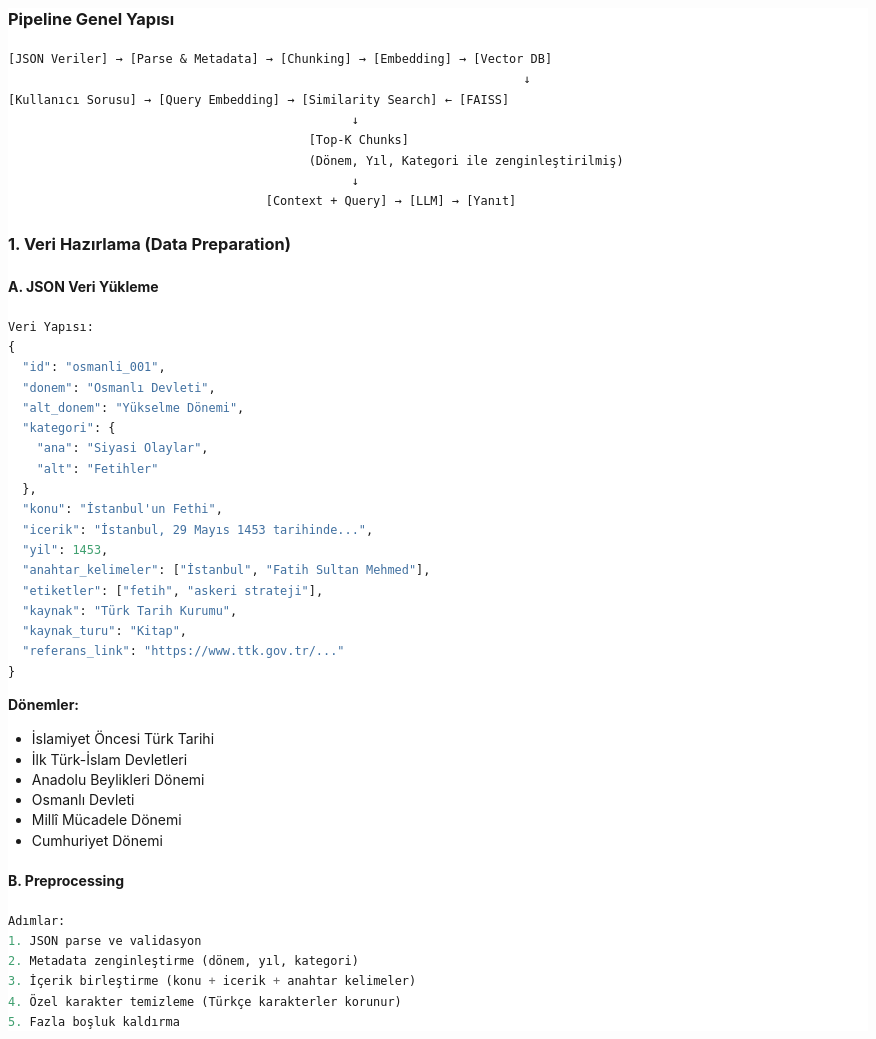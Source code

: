 ### Pipeline Genel Yapısı

```
[JSON Veriler] → [Parse & Metadata] → [Chunking] → [Embedding] → [Vector DB]
                                                                        ↓
[Kullanıcı Sorusu] → [Query Embedding] → [Similarity Search] ← [FAISS]
                                                ↓
                                          [Top-K Chunks]
                                          (Dönem, Yıl, Kategori ile zenginleştirilmiş)
                                                ↓
                                    [Context + Query] → [LLM] → [Yanıt]
```

### 1. Veri Hazırlama (Data Preparation)

#### A. JSON Veri Yükleme
```python
Veri Yapısı:
{
  "id": "osmanli_001",
  "donem": "Osmanlı Devleti",
  "alt_donem": "Yükselme Dönemi",
  "kategori": {
    "ana": "Siyasi Olaylar",
    "alt": "Fetihler"
  },
  "konu": "İstanbul'un Fethi",
  "icerik": "İstanbul, 29 Mayıs 1453 tarihinde...",
  "yil": 1453,
  "anahtar_kelimeler": ["İstanbul", "Fatih Sultan Mehmed"],
  "etiketler": ["fetih", "askeri strateji"],
  "kaynak": "Türk Tarih Kurumu",
  "kaynak_turu": "Kitap",
  "referans_link": "https://www.ttk.gov.tr/..."
}
```

**Dönemler:**
- İslamiyet Öncesi Türk Tarihi
- İlk Türk-İslam Devletleri
- Anadolu Beylikleri Dönemi
- Osmanlı Devleti
- Millî Mücadele Dönemi
- Cumhuriyet Dönemi

#### B. Preprocessing
```python
Adımlar:
1. JSON parse ve validasyon
2. Metadata zenginleştirme (dönem, yıl, kategori)
3. İçerik birleştirme (konu + icerik + anahtar kelimeler)
4. Özel karakter temizleme (Türkçe karakterler korunur)
5. Fazla boşluk kaldırma
```
